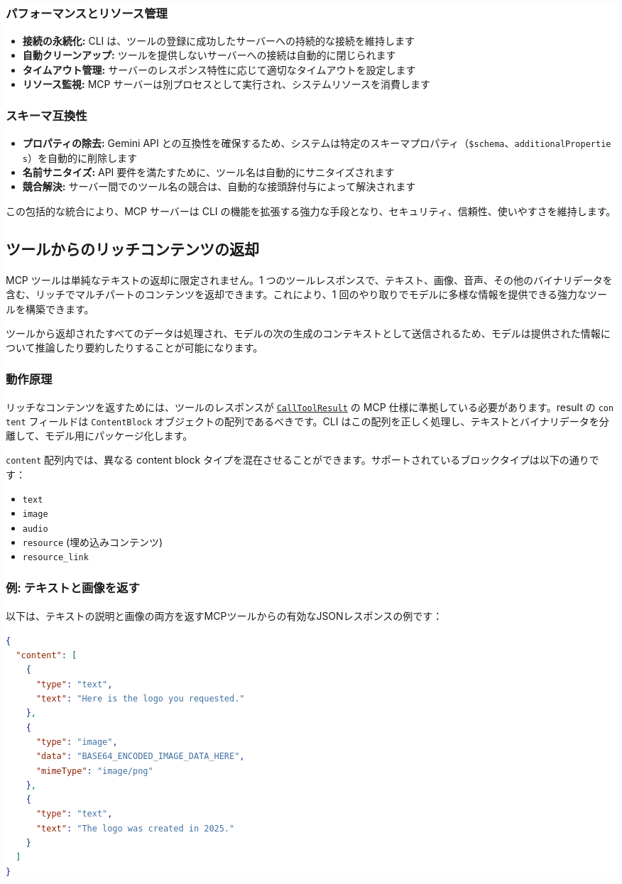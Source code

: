### パフォーマンスとリソース管理

- **接続の永続化:** CLI は、ツールの登録に成功したサーバーへの持続的な接続を維持します
- **自動クリーンアップ:** ツールを提供しないサーバーへの接続は自動的に閉じられます
- **タイムアウト管理:** サーバーのレスポンス特性に応じて適切なタイムアウトを設定します
- **リソース監視:** MCP サーバーは別プロセスとして実行され、システムリソースを消費します

### スキーマ互換性

- **プロパティの除去:** Gemini API との互換性を確保するため、システムは特定のスキーマプロパティ（`$schema`、`additionalProperties`）を自動的に削除します
- **名前サニタイズ:** API 要件を満たすために、ツール名は自動的にサニタイズされます
- **競合解決:** サーバー間でのツール名の競合は、自動的な接頭辞付与によって解決されます

この包括的な統合により、MCP サーバーは CLI の機能を拡張する強力な手段となり、セキュリティ、信頼性、使いやすさを維持します。

## ツールからのリッチコンテンツの返却

MCP ツールは単純なテキストの返却に限定されません。1 つのツールレスポンスで、テキスト、画像、音声、その他のバイナリデータを含む、リッチでマルチパートのコンテンツを返却できます。これにより、1 回のやり取りでモデルに多様な情報を提供できる強力なツールを構築できます。

ツールから返却されたすべてのデータは処理され、モデルの次の生成のコンテキストとして送信されるため、モデルは提供された情報について推論したり要約したりすることが可能になります。

### 動作原理

リッチなコンテンツを返すためには、ツールのレスポンスが [`CallToolResult`](https://modelcontextprotocol.io/specification/2025-06-18/server/tools#tool-result) の MCP 仕様に準拠している必要があります。result の `content` フィールドは `ContentBlock` オブジェクトの配列であるべきです。CLI はこの配列を正しく処理し、テキストとバイナリデータを分離して、モデル用にパッケージ化します。

`content` 配列内では、異なる content block タイプを混在させることができます。サポートされているブロックタイプは以下の通りです：

- `text`
- `image`
- `audio`
- `resource` (埋め込みコンテンツ)
- `resource_link`

### 例: テキストと画像を返す

以下は、テキストの説明と画像の両方を返すMCPツールからの有効なJSONレスポンスの例です：

```json
{
  "content": [
    {
      "type": "text",
      "text": "Here is the logo you requested."
    },
    {
      "type": "image",
      "data": "BASE64_ENCODED_IMAGE_DATA_HERE",
      "mimeType": "image/png"
    },
    {
      "type": "text",
      "text": "The logo was created in 2025."
    }
  ]
}
```
